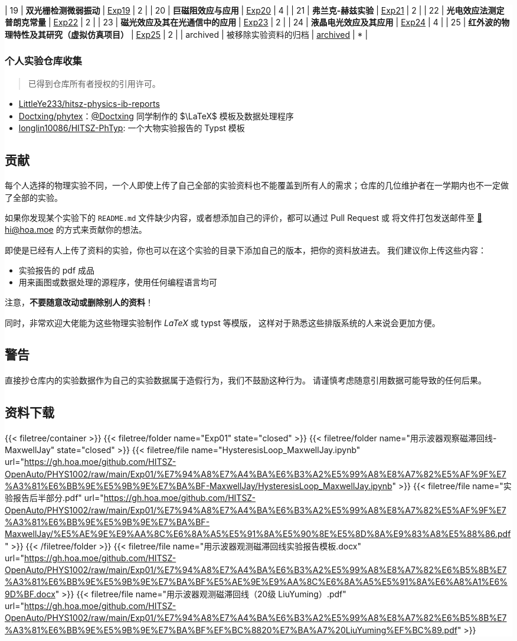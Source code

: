 |  19   | **双光栅检测微弱振动** | [Exp19](https://github.com/HITSZ-OpenAuto/PHYS1002A/tree/main/Exp19) | 2 |
|  20   |                 **巨磁阻效应与应用**                 | [Exp20](https://github.com/HITSZ-OpenAuto/PHYS1002A/tree/main/Exp20) | 4 |
|  21   |               **弗兰克-赫兹实验**               | [Exp21](https://github.com/HITSZ-OpenAuto/PHYS1002A/tree/main/Exp21) | 2 |
|  22   |        **光电效应法测定普朗克常量**        | [Exp22](https://github.com/HITSZ-OpenAuto/PHYS1002A/tree/main/Exp22) | 2 |
|  23   |    **磁光效应及其在光通信中的应用**    | [Exp23](https://github.com/HITSZ-OpenAuto/PHYS1002A/tree/main/Exp23) | 2 |
|  24   |          **液晶电光效应及其应用**          | [Exp24](https://github.com/HITSZ-OpenAuto/PHYS1002A/tree/main/Exp24) | 4 |
|  25   |            **红外波的物理特性及其研究（虚拟仿真项目）**            | [Exp25](https://github.com/HITSZ-OpenAuto/PHYS1002A/tree/main/Exp25) | 2 |
|  archived   |            被移除实验资料的归档            | [archived](https://github.com/HITSZ-OpenAuto/PHYS1002A/tree/main/archived) | * |

### 个人实验仓库收集

> 已得到仓库所有者授权的引用许可。

- [LittleYe233/hitsz-physics-ib-reports](https://github.com/LittleYe233/hitsz-physics-ib-reports)
- [Doctxing/phytex](https://github.com/Doctxing/phytex)：[@Doctxing](https://github.com/Doctxing) 同学制作的 $\LaTeX$ 模板及数据处理程序
- [longlin10086/HITSZ-PhTyp](https://github.com/longlin10086/HITSZ-PhTyp): 一个大物实验报告的 Typst 模板

## 贡献

每个人选择的物理实验不同，一个人即使上传了自己全部的实验资料也不能覆盖到所有人的需求；仓库的几位维护者在一学期内也不一定做了全部的实验。

如果你发现某个实验下的 `README.md` 文件缺少内容，或者想添加自己的评价，都可以通过 Pull Request 或 将文件打包发送邮件至 [📮hi@hoa.moe](mailto:hi@hoa.moe) 的方式来贡献你的想法。

即使是已经有人上传了资料的实验，你也可以在这个实验的目录下添加自己的版本，把你的资料放进去。
我们建议你上传这些内容：

- 实验报告的 pdf 成品
- 用来画图或数据处理的源程序，使用任何编程语言均可

注意，**不要随意改动或删除别人的资料**！

同时，非常欢迎大佬能为这些物理实验制作 $LaTeX$ 或 typst 等模版，
这样对于熟悉这些排版系统的人来说会更加方便。

## 警告

直接抄仓库内的实验数据作为自己的实验数据属于造假行为，我们不鼓励这种行为。
请谨慎考虑随意引用数据可能导致的任何后果。

## 资料下载

{{< filetree/container >}}
  {{< filetree/folder name="Exp01" state="closed" >}}
  {{< filetree/folder name="用示波器观察磁滞回线-MaxwellJay" state="closed" >}}
    {{< filetree/file name="HysteresisLoop_MaxwellJay.ipynb" url="https://gh.hoa.moe/github.com/HITSZ-OpenAuto/PHYS1002/raw/main/Exp01/%E7%94%A8%E7%A4%BA%E6%B3%A2%E5%99%A8%E8%A7%82%E5%AF%9F%E7%A3%81%E6%BB%9E%E5%9B%9E%E7%BA%BF-MaxwellJay/HysteresisLoop_MaxwellJay.ipynb" >}}
    {{< filetree/file name="实验报告后半部分.pdf" url="https://gh.hoa.moe/github.com/HITSZ-OpenAuto/PHYS1002/raw/main/Exp01/%E7%94%A8%E7%A4%BA%E6%B3%A2%E5%99%A8%E8%A7%82%E5%AF%9F%E7%A3%81%E6%BB%9E%E5%9B%9E%E7%BA%BF-MaxwellJay/%E5%AE%9E%E9%AA%8C%E6%8A%A5%E5%91%8A%E5%90%8E%E5%8D%8A%E9%83%A8%E5%88%86.pdf" >}}
  {{< /filetree/folder >}}
    {{< filetree/file name="用示波器观测磁滞回线实验报告模板.docx" url="https://gh.hoa.moe/github.com/HITSZ-OpenAuto/PHYS1002/raw/main/Exp01/%E7%94%A8%E7%A4%BA%E6%B3%A2%E5%99%A8%E8%A7%82%E6%B5%8B%E7%A3%81%E6%BB%9E%E5%9B%9E%E7%BA%BF%E5%AE%9E%E9%AA%8C%E6%8A%A5%E5%91%8A%E6%A8%A1%E6%9D%BF.docx" >}}
    {{< filetree/file name="用示波器观测磁滞回线（20级 LiuYuming）.pdf" url="https://gh.hoa.moe/github.com/HITSZ-OpenAuto/PHYS1002/raw/main/Exp01/%E7%94%A8%E7%A4%BA%E6%B3%A2%E5%99%A8%E8%A7%82%E6%B5%8B%E7%A3%81%E6%BB%9E%E5%9B%9E%E7%BA%BF%EF%BC%8820%E7%BA%A7%20LiuYuming%EF%BC%89.pdf" >}}